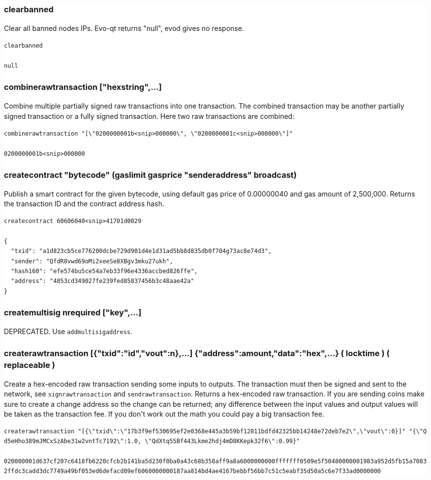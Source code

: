 
### clearbanned

Clear all banned nodes IPs. Evo-qt returns "null", evod gives no response.

```
clearbanned

null
```

### combinerawtransaction ["hexstring",...]

Combine multiple partially signed raw transactions into one transaction. The combined transaction may be another partially signed transaction or a fully signed transaction. Here two raw transactions are combined:

```
combinerawtransaction "[\"0200000001b<snip>000000\", \"0200000001c<snip>000000\"]"

0200000001b<snip>000000
```

### createcontract "bytecode" (gaslimit gasprice "senderaddress" broadcast)

Publish a smart contract for the given bytecode, using default gas price of 0.00000040 and gas amount of 2,500,000. Returns the transaction ID and the contract address hash.

```
createcontract 60606040<snip>41701d0029

{
  "txid": "a1d823cb5ce776200dcbe729d901d4e1d31ad5bb8d835db0f704g73ac8e74d3",
  "sender": "QfdR8vwd69oMi2xeeSe8XBgv3mku27ukh",
  "hash160": "efe574bu5ce54a7eb33f96e4336accbed826ffe",
  "address": "4853cd349027fe239fed85837456b3c48aae42a"
}
```

### createmultisig nrequired ["key",...]

DEPRECATED. Use `addmultisigaddress`.

### createrawtransaction [{"txid":"id","vout":n},...] {"address":amount,"data":"hex",...} ( locktime ) ( replaceable )

Create a hex-encoded raw transaction sending some inputs to outputs. The transaction must then be signed and sent to the network, see `signrawtransaction` and `sendrawtransaction`. Returns a hex-encoded raw transaction. If you are sending coins make sure to create a change address so the change can be returned; any difference between the input values and output values will be taken as the transaction fee. If you don't work out the math you could pay a big transaction fee.
     

```
createrawtransaction "[{\"txid\":\"17b3f9ef530695ef2e0368e445a3b59bf12811bdfd42325bb14248e72deb7e2\",\"vout\":0}]" "{\"Qd5eHho389mJMCxSzAbe31w2vntTc7192\":1.0, \"QdXtq55Bf443Lkme2hdj4mD8KKepk32f6\":0.99}"

020000001d637cf207c6418fb6220cfcb2b141ba5d230f0ba0a43c68b358aff9a8a6000000000fffffff0509e5f50480000001983a952d5fb15a70832ffdc3cadd3dc7749a49bf053ed6defacd09ef6060000000187aa814bd4ae4167bebbf56bb7c51c5eabf35d50a5c6e7f33ad0000000
```
